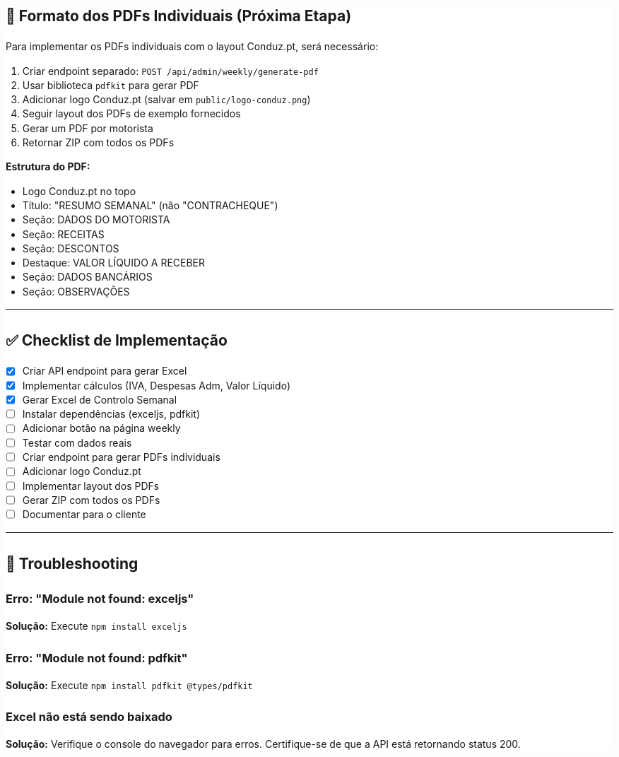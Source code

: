 
## 🎨 Formato dos PDFs Individuais (Próxima Etapa)

Para implementar os PDFs individuais com o layout Conduz.pt, será necessário:

1. Criar endpoint separado: `POST /api/admin/weekly/generate-pdf`
2. Usar biblioteca `pdfkit` para gerar PDF
3. Adicionar logo Conduz.pt (salvar em `public/logo-conduz.png`)
4. Seguir layout dos PDFs de exemplo fornecidos
5. Gerar um PDF por motorista
6. Retornar ZIP com todos os PDFs

**Estrutura do PDF:**
- Logo Conduz.pt no topo
- Título: "RESUMO SEMANAL" (não "CONTRACHEQUE")
- Seção: DADOS DO MOTORISTA
- Seção: RECEITAS
- Seção: DESCONTOS
- Destaque: VALOR LÍQUIDO A RECEBER
- Seção: DADOS BANCÁRIOS
- Seção: OBSERVAÇÕES

---

## ✅ Checklist de Implementação

- [x] Criar API endpoint para gerar Excel
- [x] Implementar cálculos (IVA, Despesas Adm, Valor Líquido)
- [x] Gerar Excel de Controlo Semanal
- [ ] Instalar dependências (exceljs, pdfkit)
- [ ] Adicionar botão na página weekly
- [ ] Testar com dados reais
- [ ] Criar endpoint para gerar PDFs individuais
- [ ] Adicionar logo Conduz.pt
- [ ] Implementar layout dos PDFs
- [ ] Gerar ZIP com todos os PDFs
- [ ] Documentar para o cliente

---

## 🐛 Troubleshooting

### Erro: "Module not found: exceljs"
**Solução:** Execute `npm install exceljs`

### Erro: "Module not found: pdfkit"
**Solução:** Execute `npm install pdfkit @types/pdfkit`

### Excel não está sendo baixado
**Solução:** Verifique o console do navegador para erros. Certifique-se de que a API está retornando status 200.
